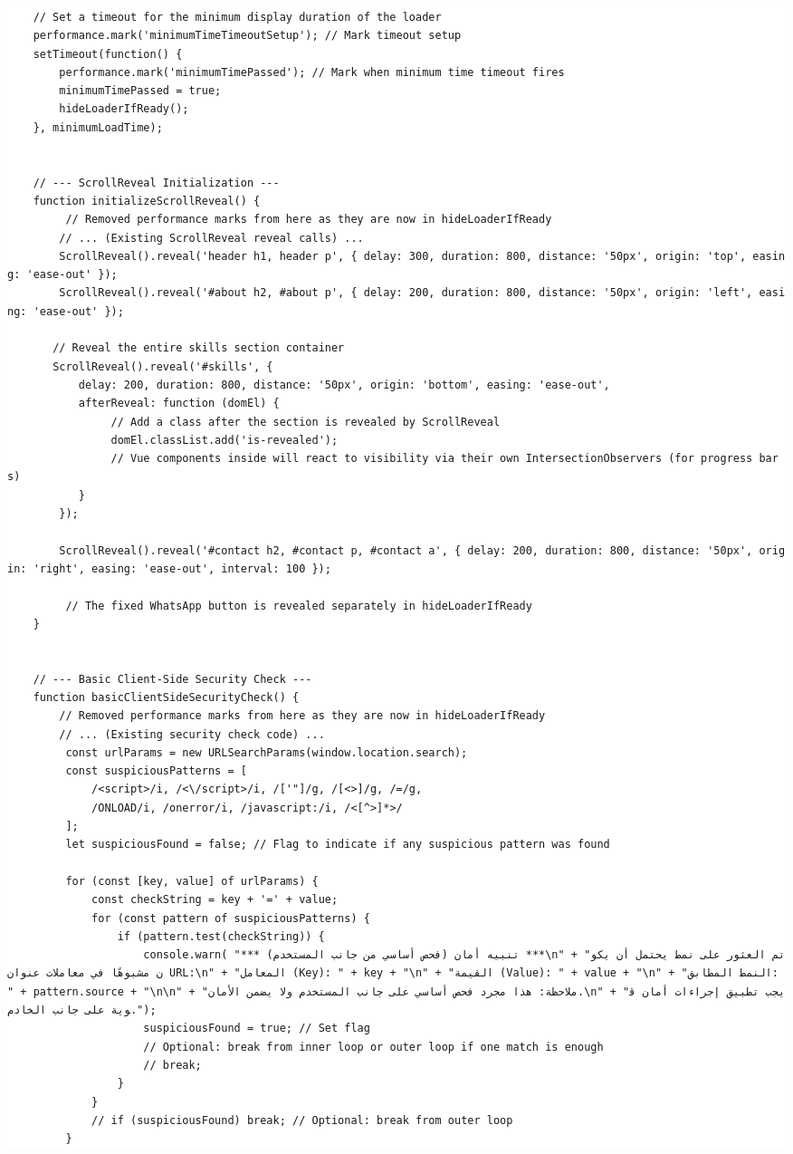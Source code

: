        // Set a timeout for the minimum display duration of the loader
        performance.mark('minimumTimeTimeoutSetup'); // Mark timeout setup
        setTimeout(function() {
            performance.mark('minimumTimePassed'); // Mark when minimum time timeout fires
            minimumTimePassed = true;
            hideLoaderIfReady();
        }, minimumLoadTime);


        // --- ScrollReveal Initialization ---
        function initializeScrollReveal() {
             // Removed performance marks from here as they are now in hideLoaderIfReady
            // ... (Existing ScrollReveal reveal calls) ...
            ScrollReveal().reveal('header h1, header p', { delay: 300, duration: 800, distance: '50px', origin: 'top', easing: 'ease-out' });
            ScrollReveal().reveal('#about h2, #about p', { delay: 200, duration: 800, distance: '50px', origin: 'left', easing: 'ease-out' });

           // Reveal the entire skills section container
           ScrollReveal().reveal('#skills', {
               delay: 200, duration: 800, distance: '50px', origin: 'bottom', easing: 'ease-out',
               afterReveal: function (domEl) {
                    // Add a class after the section is revealed by ScrollReveal
                    domEl.classList.add('is-revealed');
                    // Vue components inside will react to visibility via their own IntersectionObservers (for progress bars)
               }
            });

            ScrollReveal().reveal('#contact h2, #contact p, #contact a', { delay: 200, duration: 800, distance: '50px', origin: 'right', easing: 'ease-out', interval: 100 });

             // The fixed WhatsApp button is revealed separately in hideLoaderIfReady
        }


        // --- Basic Client-Side Security Check ---
        function basicClientSideSecurityCheck() {
            // Removed performance marks from here as they are now in hideLoaderIfReady
            // ... (Existing security check code) ...
             const urlParams = new URLSearchParams(window.location.search);
             const suspiciousPatterns = [
                 /<script>/i, /<\/script>/i, /['"]/g, /[<>]/g, /=/g,
                 /ONLOAD/i, /onerror/i, /javascript:/i, /<[^>]*>/
             ];
             let suspiciousFound = false; // Flag to indicate if any suspicious pattern was found

             for (const [key, value] of urlParams) {
                 const checkString = key + '=' + value;
                 for (const pattern of suspiciousPatterns) {
                     if (pattern.test(checkString)) {
                         console.warn( "*** تنبيه أمان (فحص أساسي من جانب المستخدم) ***\n" + "تم العثور على نمط يحتمل أن يكون مشبوهًا في معاملات عنوان URL:\n" + "المعامل (Key): " + key + "\n" + "القيمة (Value): " + value + "\n" + "النمط المطابق: " + pattern.source + "\n\n" + "ملاحظة: هذا مجرد فحص أساسي على جانب المستخدم ولا يضمن الأمان.\n" + "يجب تطبيق إجراءات أمان قوية على جانب الخادم.");
                         suspiciousFound = true; // Set flag
                         // Optional: break from inner loop or outer loop if one match is enough
                         // break;
                     }
                 }
                 // if (suspiciousFound) break; // Optional: break from outer loop
             }
